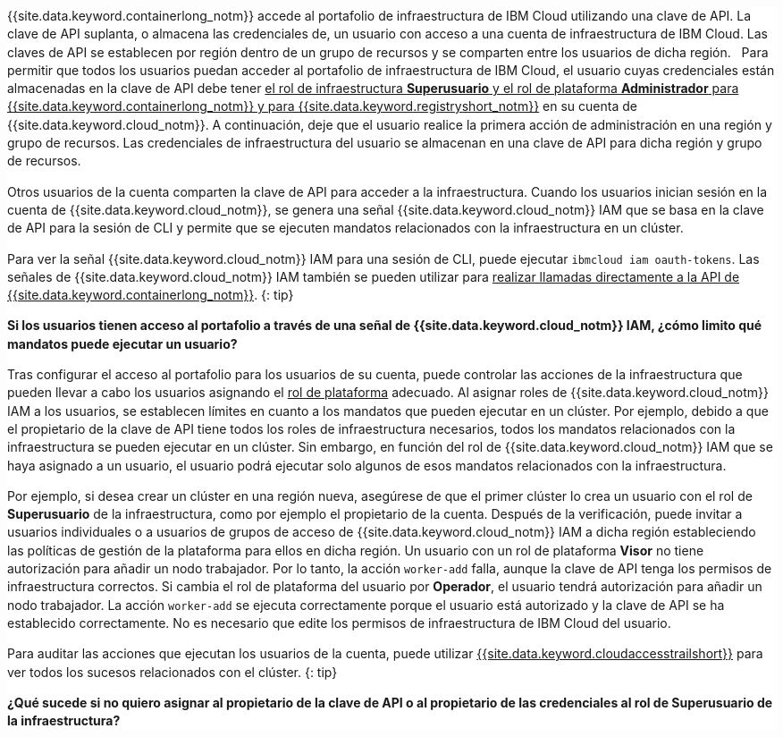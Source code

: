 {{site.data.keyword.containerlong_notm}} accede al portafolio de infraestructura de IBM Cloud utilizando una clave de API. La clave de API suplanta, o almacena las credenciales de, un usuario con acceso a una cuenta de infraestructura de IBM Cloud. Las claves de API se establecen por región dentro de un grupo de recursos y se comparten entre los usuarios de dicha región.
 
Para permitir que todos los usuarios puedan acceder al portafolio de infraestructura de IBM Cloud, el usuario cuyas credenciales están almacenadas en la clave de API debe tener [el rol de infraestructura **Superusuario** y el rol de plataforma **Administrador** para {{site.data.keyword.containerlong_notm}} y para {{site.data.keyword.registryshort_notm}}](#owner_permissions) en su cuenta de {{site.data.keyword.cloud_notm}}. A continuación, deje que el usuario realice la primera acción de administración en una región y grupo de recursos. Las credenciales de infraestructura del usuario se almacenan en una clave de API para dicha región y grupo de recursos.

Otros usuarios de la cuenta comparten la clave de API para acceder a la infraestructura. Cuando los usuarios inician sesión en la cuenta de {{site.data.keyword.cloud_notm}}, se genera una señal {{site.data.keyword.cloud_notm}} IAM que se basa en la clave de API para la sesión de CLI y permite que se ejecuten mandatos relacionados con la infraestructura en un clúster.

Para ver la señal {{site.data.keyword.cloud_notm}} IAM para una sesión de CLI, puede ejecutar `ibmcloud iam oauth-tokens`. Las señales de {{site.data.keyword.cloud_notm}} IAM también se pueden utilizar para [realizar llamadas directamente a la API de {{site.data.keyword.containerlong_notm}}](/docs/containers?topic=containers-cs_cli_install#cs_api).
{: tip}

**Si los usuarios tienen acceso al portafolio a través de una señal de {{site.data.keyword.cloud_notm}} IAM, ¿cómo limito qué mandatos puede ejecutar un usuario?**

Tras configurar el acceso al portafolio para los usuarios de su cuenta, puede controlar las acciones de la infraestructura que pueden llevar a cabo los usuarios asignando el [rol de plataforma](#platform) adecuado. Al asignar roles de {{site.data.keyword.cloud_notm}} IAM a los usuarios, se establecen límites en cuanto a los mandatos que pueden ejecutar en un clúster. Por ejemplo, debido a que el propietario de la clave de API tiene todos los roles de infraestructura necesarios, todos los mandatos relacionados con la infraestructura se pueden ejecutar en un clúster. Sin embargo, en función del rol de {{site.data.keyword.cloud_notm}} IAM que se haya asignado a un usuario, el usuario podrá ejecutar solo algunos de esos mandatos relacionados con la infraestructura.

Por ejemplo, si desea crear un clúster en una región nueva, asegúrese de que el primer clúster lo crea un usuario con el rol de **Superusuario** de la infraestructura, como por ejemplo el propietario de la cuenta. Después de la verificación, puede invitar a usuarios individuales o a usuarios de grupos de acceso de {{site.data.keyword.cloud_notm}} IAM a dicha región estableciendo las políticas de gestión de la plataforma para ellos en dicha región. Un usuario con un rol de plataforma **Visor** no tiene autorización para añadir un nodo trabajador. Por lo tanto, la acción `worker-add` falla, aunque la clave de API tenga los permisos de infraestructura correctos. Si cambia el rol de plataforma del usuario por **Operador**, el usuario tendrá autorización para añadir un nodo trabajador. La acción `worker-add` se ejecuta correctamente porque el usuario está autorizado y la clave de API se ha establecido correctamente. No es necesario que edite los permisos de infraestructura de IBM Cloud del usuario.

Para auditar las acciones que ejecutan los usuarios de la cuenta, puede utilizar [{{site.data.keyword.cloudaccesstrailshort}}](/docs/containers?topic=containers-at_events) para ver todos los sucesos relacionados con el clúster.
{: tip}

**¿Qué sucede si no quiero asignar al propietario de la clave de API o al propietario de las credenciales al rol de Superusuario de la infraestructura?**</br>
